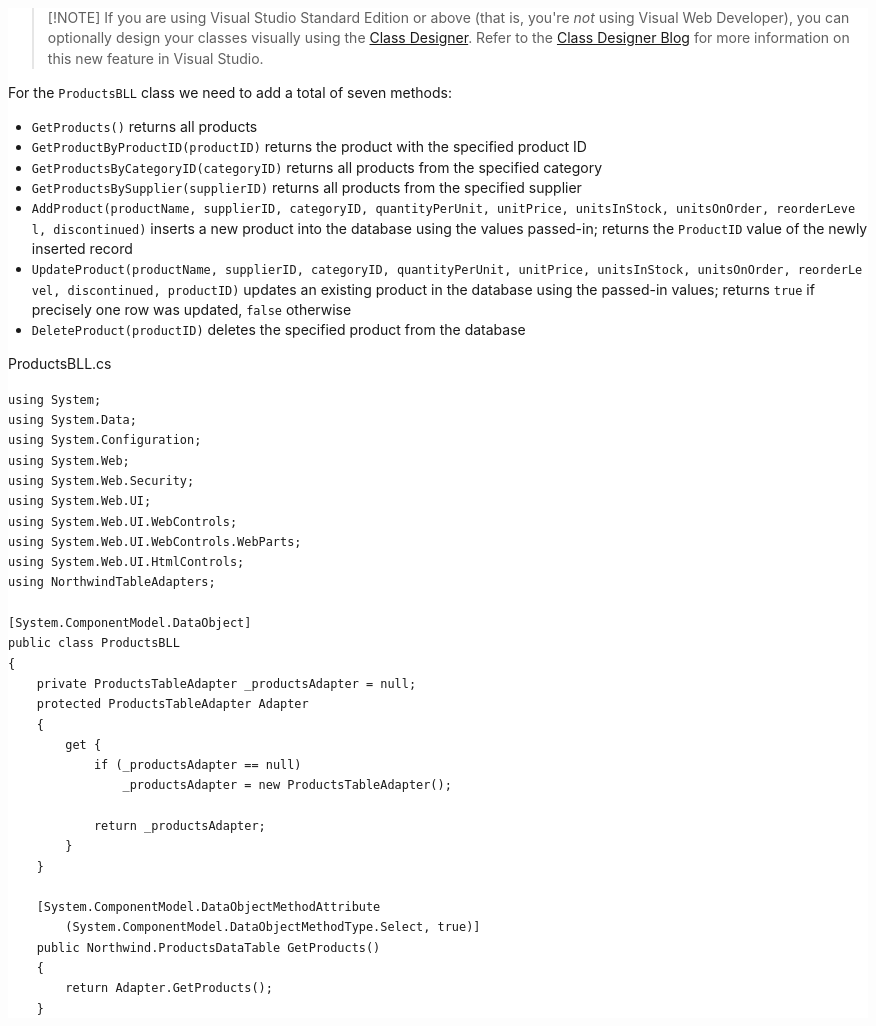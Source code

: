 > [!NOTE] If you are using Visual Studio Standard Edition or above (that is, you're *not* using Visual Web Developer), you can optionally design your classes visually using the [Class Designer](https://msdn.microsoft.com/library/default.asp?url=/library/en-us/dv_vstechart/html/clssdsgnr.asp). Refer to the [Class Designer Blog](https://blogs.msdn.com/classdesigner/default.aspx) for more information on this new feature in Visual Studio.


For the `ProductsBLL` class we need to add a total of seven methods:

- `GetProducts()` returns all products
- `GetProductByProductID(productID)` returns the product with the specified product ID
- `GetProductsByCategoryID(categoryID)` returns all products from the specified category
- `GetProductsBySupplier(supplierID)` returns all products from the specified supplier
- `AddProduct(productName, supplierID, categoryID, quantityPerUnit, unitPrice, unitsInStock, unitsOnOrder, reorderLevel, discontinued)` inserts a new product into the database using the values passed-in; returns the `ProductID` value of the newly inserted record
- `UpdateProduct(productName, supplierID, categoryID, quantityPerUnit, unitPrice, unitsInStock, unitsOnOrder, reorderLevel, discontinued, productID)` updates an existing product in the database using the passed-in values; returns `true` if precisely one row was updated, `false` otherwise
- `DeleteProduct(productID)` deletes the specified product from the database

ProductsBLL.cs


    using System;
    using System.Data;
    using System.Configuration;
    using System.Web;
    using System.Web.Security;
    using System.Web.UI;
    using System.Web.UI.WebControls;
    using System.Web.UI.WebControls.WebParts;
    using System.Web.UI.HtmlControls;
    using NorthwindTableAdapters;
    
    [System.ComponentModel.DataObject]
    public class ProductsBLL
    {
        private ProductsTableAdapter _productsAdapter = null;
        protected ProductsTableAdapter Adapter
        {
            get {
                if (_productsAdapter == null)
                    _productsAdapter = new ProductsTableAdapter();
    
                return _productsAdapter;
            }
        }
    
        [System.ComponentModel.DataObjectMethodAttribute
            (System.ComponentModel.DataObjectMethodType.Select, true)]
        public Northwind.ProductsDataTable GetProducts()
        {
            return Adapter.GetProducts();
        }
    